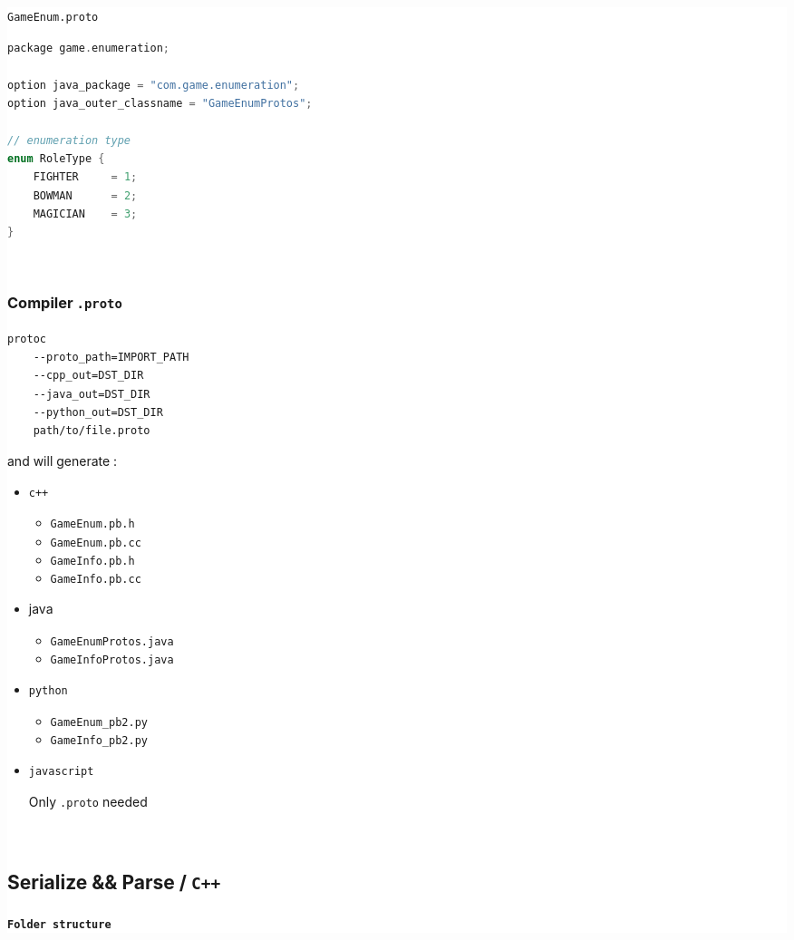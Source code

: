 `GameEnum.proto`

```C++
package game.enumeration;

option java_package = "com.game.enumeration";
option java_outer_classname = "GameEnumProtos";

// enumeration type
enum RoleType {
    FIGHTER     = 1;
    BOWMAN      = 2;
    MAGICIAN    = 3;
}
```

<br />

### Compiler `.proto` 

```shell
protoc 
    --proto_path=IMPORT_PATH 
    --cpp_out=DST_DIR 
    --java_out=DST_DIR 
    --python_out=DST_DIR 
    path/to/file.proto
```

and will generate :

- `c++`
  - `GameEnum.pb.h`
  - `GameEnum.pb.cc`
  - `GameInfo.pb.h`
  - `GameInfo.pb.cc`

- java
  - `GameEnumProtos.java`
  - `GameInfoProtos.java`




-   `python`
    -   `GameEnum_pb2.py`
    -   `GameInfo_pb2.py`


-   `javascript`

    Only `.proto` needed

<br />

## Serialize && Parse / `C++`

#### `Folder structure`
